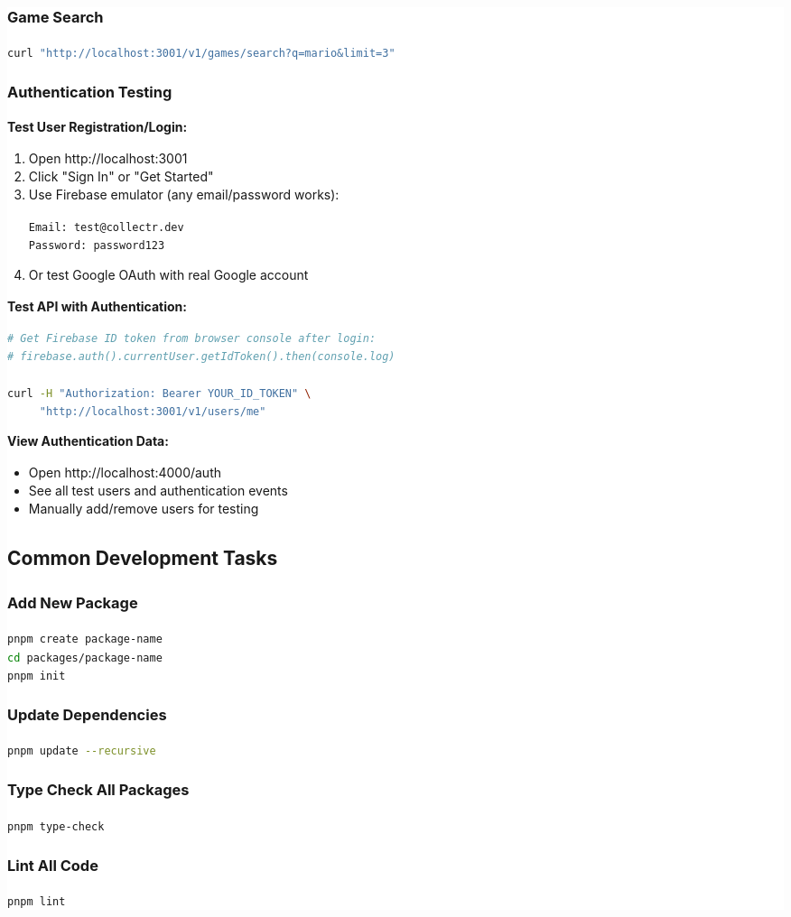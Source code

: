 ### Game Search
```bash
curl "http://localhost:3001/v1/games/search?q=mario&limit=3"
```

### Authentication Testing

**Test User Registration/Login:**
1. Open http://localhost:3001
2. Click "Sign In" or "Get Started"
3. Use Firebase emulator (any email/password works):
   ```
   Email: test@collectr.dev
   Password: password123
   ```
4. Or test Google OAuth with real Google account

**Test API with Authentication:**
```bash
# Get Firebase ID token from browser console after login:
# firebase.auth().currentUser.getIdToken().then(console.log)

curl -H "Authorization: Bearer YOUR_ID_TOKEN" \
     "http://localhost:3001/v1/users/me"
```

**View Authentication Data:**
- Open http://localhost:4000/auth
- See all test users and authentication events
- Manually add/remove users for testing

## Common Development Tasks

### Add New Package
```bash
pnpm create package-name
cd packages/package-name
pnpm init
```

### Update Dependencies
```bash
pnpm update --recursive
```

### Type Check All Packages
```bash
pnpm type-check
```

### Lint All Code
```bash
pnpm lint
```
